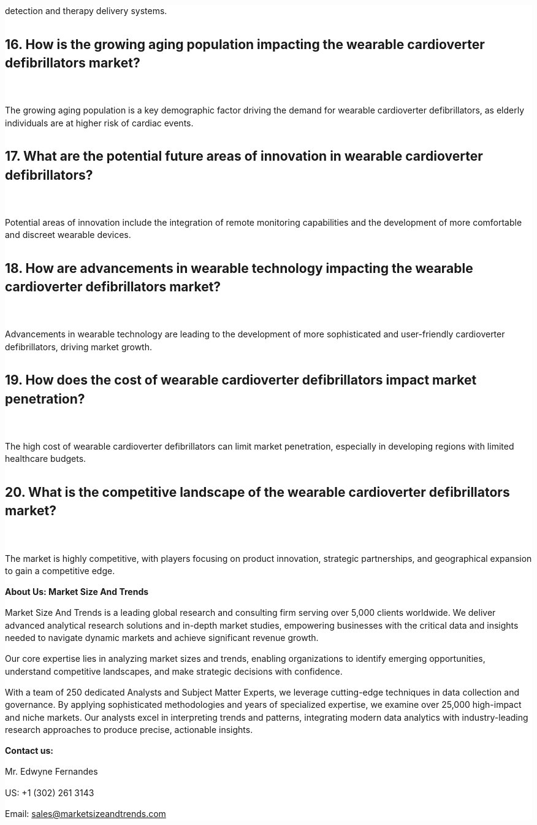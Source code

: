 detection and therapy delivery systems.</p><h2>16. How is the growing aging population impacting the wearable cardioverter defibrillators market?</h2><p>&nbsp;</p><p>The growing aging population is a key demographic factor driving the demand for wearable cardioverter defibrillators, as elderly individuals are at higher risk of cardiac events.</p><h2>17. What are the potential future areas of innovation in wearable cardioverter defibrillators?</h2><p>&nbsp;</p><p>Potential areas of innovation include the integration of remote monitoring capabilities and the development of more comfortable and discreet wearable devices.</p><h2>18. How are advancements in wearable technology impacting the wearable cardioverter defibrillators market?</h2><p>&nbsp;</p><p>Advancements in wearable technology are leading to the development of more sophisticated and user-friendly cardioverter defibrillators, driving market growth.</p><h2>19. How does the cost of wearable cardioverter defibrillators impact market penetration?</h2><p>&nbsp;</p><p>The high cost of wearable cardioverter defibrillators can limit market penetration, especially in developing regions with limited healthcare budgets.</p><h2>20. What is the competitive landscape of the wearable cardioverter defibrillators market?</h2><p>&nbsp;</p><p>The market is highly competitive, with players focusing on product innovation, strategic partnerships, and geographical expansion to gain a competitive edge.</p></body></html></p><p><strong>About Us:&nbsp;Market Size And Trends</strong></p><p>Market Size And Trends&nbsp;is a leading global research and consulting firm serving over 5,000 clients worldwide. We deliver advanced analytical research solutions and in-depth market studies, empowering businesses with the critical data and insights needed to navigate dynamic markets and achieve significant revenue growth.</p><p>Our core expertise lies in analyzing market sizes and trends, enabling organizations to identify emerging opportunities, understand competitive landscapes, and make strategic decisions with confidence.</p><p>With a team of 250 dedicated Analysts and Subject Matter Experts, we leverage cutting-edge techniques in data collection and governance. By applying sophisticated methodologies and years of specialized expertise, we examine over 25,000 high-impact and niche markets. Our analysts excel in interpreting trends and patterns, integrating modern data analytics with industry-leading research approaches to produce precise, actionable insights.</p><p><strong>Contact us:</strong></p><p>Mr. Edwyne Fernandes</p><p>US: +1 (302) 261 3143</p><p>Email: <a href="mailto:sales@marketsizeandtrends.com">sales@marketsizeandtrends.com</a>&nbsp;</p>
